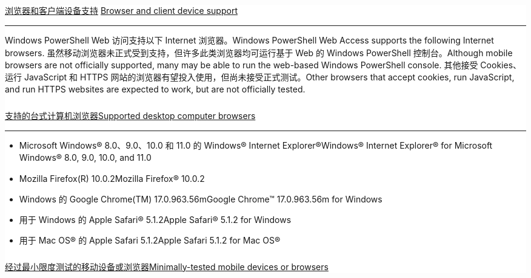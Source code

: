<span data-ttu-id="f9081-137"><a href="javascript:void(0)" class="LW_CollapsibleArea_TitleAhref" title="Collapse"><span class="cl_CollapsibleArea_expanding LW_CollapsibleArea_Img"></span><span class="LW_CollapsibleArea_Title">浏览器和客户端设备支持</span></a>
<a href="/en-us/library/hh831611(v=ws.11).aspx#Anchor_1" class="LW_CollapsibleArea_Anchor_Img" title="Right-click to copy and share the link for this section"></a></span><span class="sxs-lookup"><span data-stu-id="f9081-137"><a href="javascript:void(0)" class="LW_CollapsibleArea_TitleAhref" title="Collapse"><span class="cl_CollapsibleArea_expanding LW_CollapsibleArea_Img"></span><span class="LW_CollapsibleArea_Title">Browser and client device support</span></a>
<a href="/en-us/library/hh831611(v=ws.11).aspx#Anchor_1" class="LW_CollapsibleArea_Anchor_Img" title="Right-click to copy and share the link for this section"></a></span></span>

------------------------------------------------------------------------

<span data-ttu-id="f9081-138">Windows PowerShell Web 访问支持以下 Internet 浏览器。</span><span class="sxs-lookup"><span data-stu-id="f9081-138">Windows PowerShell Web Access supports the following Internet browsers.</span></span> <span data-ttu-id="f9081-139">虽然移动浏览器未正式受到支持，但许多此类浏览器均可运行基于 Web 的 Windows PowerShell 控制台。</span><span class="sxs-lookup"><span data-stu-id="f9081-139">Although mobile browsers are not officially supported, many may be able to run the web-based Windows PowerShell console.</span></span> <span data-ttu-id="f9081-140">其他接受 Cookies、运行 JavaScript 和 HTTPS 网站的浏览器有望投入使用，但尚未接受正式测试。</span><span class="sxs-lookup"><span data-stu-id="f9081-140">Other browsers that accept cookies, run JavaScript, and run HTTPS websites are expected to work, but are not officially tested.</span></span>

###

<span data-ttu-id="f9081-141"><a href="javascript:void(0)" class="LW_CollapsibleArea_TitleAhref" title="Collapse"><span class="cl_CollapsibleArea_expanding LW_CollapsibleArea_Img"></span><span class="LW_CollapsibleArea_Title">支持的台式计算机浏览器</span></a></span><span class="sxs-lookup"><span data-stu-id="f9081-141"><a href="javascript:void(0)" class="LW_CollapsibleArea_TitleAhref" title="Collapse"><span class="cl_CollapsibleArea_expanding LW_CollapsibleArea_Img"></span><span class="LW_CollapsibleArea_Title">Supported desktop computer browsers</span></a></span></span>

------------------------------------------------------------------------

-   <span data-ttu-id="f9081-142">Microsoft Windows® 8.0、9.0、10.0 和 11.0 的 Windows® Internet Explorer®</span><span class="sxs-lookup"><span data-stu-id="f9081-142">Windows® Internet Explorer® for Microsoft Windows® 8.0, 9.0, 10.0, and 11.0</span></span>

-   <span data-ttu-id="f9081-143">Mozilla Firefox(R) 10.0.2</span><span class="sxs-lookup"><span data-stu-id="f9081-143">Mozilla Firefox® 10.0.2</span></span>

-   <span data-ttu-id="f9081-144">Windows 的 Google Chrome(TM) 17.0.963.56m</span><span class="sxs-lookup"><span data-stu-id="f9081-144">Google Chrome™ 17.0.963.56m for Windows</span></span>

-   <span data-ttu-id="f9081-145">用于 Windows 的 Apple Safari® 5.1.2</span><span class="sxs-lookup"><span data-stu-id="f9081-145">Apple Safari® 5.1.2 for Windows</span></span>

-   <span data-ttu-id="f9081-146">用于 Mac OS® 的 Apple Safari 5.1.2</span><span class="sxs-lookup"><span data-stu-id="f9081-146">Apple Safari 5.1.2 for Mac OS®</span></span>

###

<span data-ttu-id="f9081-147"><a href="javascript:void(0)" class="LW_CollapsibleArea_TitleAhref" title="Collapse"><span class="cl_CollapsibleArea_expanding LW_CollapsibleArea_Img"></span><span class="LW_CollapsibleArea_Title">经过最小限度测试的移动设备或浏览器</span></a></span><span class="sxs-lookup"><span data-stu-id="f9081-147"><a href="javascript:void(0)" class="LW_CollapsibleArea_TitleAhref" title="Collapse"><span class="cl_CollapsibleArea_expanding LW_CollapsibleArea_Img"></span><span class="LW_CollapsibleArea_Title">Minimally-tested mobile devices or browsers</span></a></span></span>
